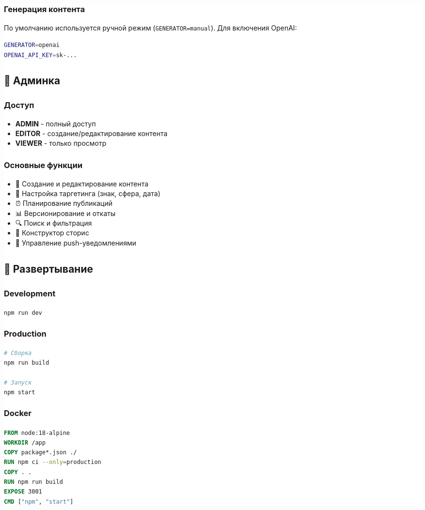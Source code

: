 ### Генерация контента

По умолчанию используется ручной режим (`GENERATOR=manual`). Для включения OpenAI:

```bash
GENERATOR=openai
OPENAI_API_KEY=sk-...
```

## 📱 Админка

### Доступ

- **ADMIN** - полный доступ
- **EDITOR** - создание/редактирование контента
- **VIEWER** - только просмотр

### Основные функции

- 📝 Создание и редактирование контента
- 🎯 Настройка таргетинга (знак, сфера, дата)
- ⏰ Планирование публикаций
- 📊 Версионирование и откаты
- 🔍 Поиск и фильтрация
- 📱 Конструктор сторис
- 🔔 Управление push-уведомлениями

## 🚀 Развертывание

### Development

```bash
npm run dev
```

### Production

```bash
# Сборка
npm run build

# Запуск
npm start
```

### Docker

```dockerfile
FROM node:18-alpine
WORKDIR /app
COPY package*.json ./
RUN npm ci --only=production
COPY . .
RUN npm run build
EXPOSE 3001
CMD ["npm", "start"]
```

